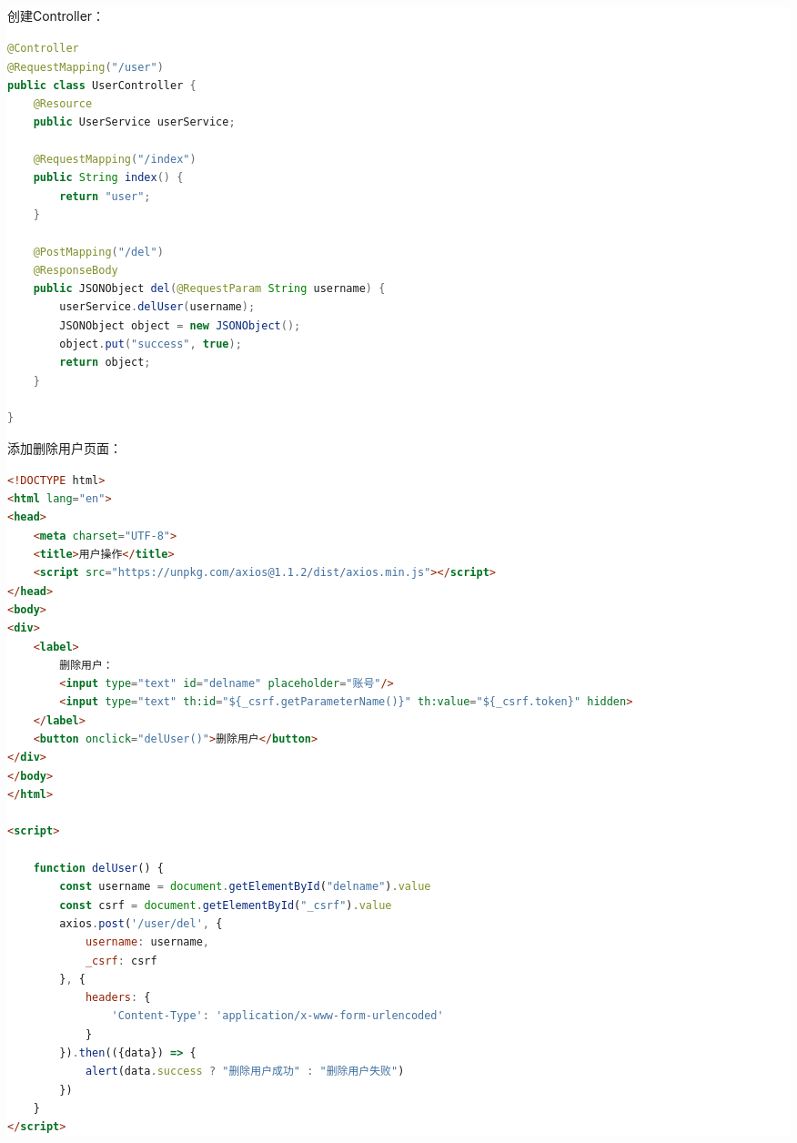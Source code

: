 创建Controller：

```java
@Controller
@RequestMapping("/user")
public class UserController {
    @Resource
    public UserService userService;

    @RequestMapping("/index")
    public String index() {
        return "user";
    }

    @PostMapping("/del")
    @ResponseBody
    public JSONObject del(@RequestParam String username) {
        userService.delUser(username);
        JSONObject object = new JSONObject();
        object.put("success", true);
        return object;
    }

}
```

添加删除用户页面：

```html
<!DOCTYPE html>
<html lang="en">
<head>
    <meta charset="UTF-8">
    <title>用户操作</title>
    <script src="https://unpkg.com/axios@1.1.2/dist/axios.min.js"></script>
</head>
<body>
<div>
    <label>
        删除用户：
        <input type="text" id="delname" placeholder="账号"/>
        <input type="text" th:id="${_csrf.getParameterName()}" th:value="${_csrf.token}" hidden>
    </label>
    <button onclick="delUser()">删除用户</button>
</div>
</body>
</html>

<script>

    function delUser() {
        const username = document.getElementById("delname").value
        const csrf = document.getElementById("_csrf").value
        axios.post('/user/del', {
            username: username,
            _csrf: csrf
        }, {
            headers: {
                'Content-Type': 'application/x-www-form-urlencoded'
            }
        }).then(({data}) => {
            alert(data.success ? "删除用户成功" : "删除用户失败")
        })
    }
</script>
```